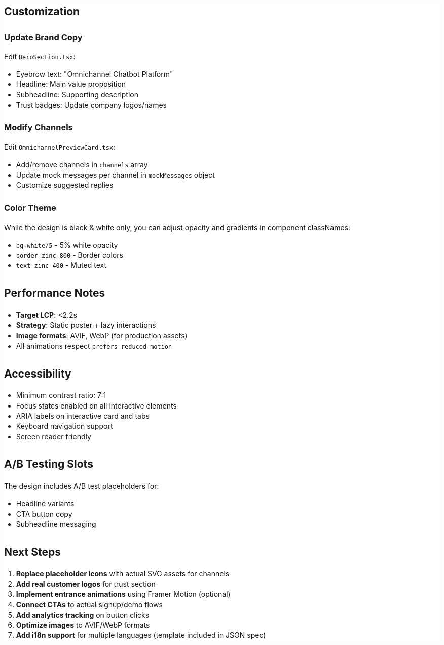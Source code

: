 
## Customization

### Update Brand Copy
Edit `HeroSection.tsx`:
- Eyebrow text: "Omnichannel Chatbot Platform"
- Headline: Main value proposition
- Subheadline: Supporting description
- Trust badges: Update company logos/names

### Modify Channels
Edit `OmnichannelPreviewCard.tsx`:
- Add/remove channels in `channels` array
- Update mock messages per channel in `mockMessages` object
- Customize suggested replies

### Color Theme
While the design is black & white only, you can adjust opacity and gradients in component classNames:
- `bg-white/5` - 5% white opacity
- `border-zinc-800` - Border colors
- `text-zinc-400` - Muted text

## Performance Notes

- **Target LCP**: <2.2s
- **Strategy**: Static poster + lazy interactions
- **Image formats**: AVIF, WebP (for production assets)
- All animations respect `prefers-reduced-motion`

## Accessibility

- Minimum contrast ratio: 7:1
- Focus states enabled on all interactive elements
- ARIA labels on interactive card and tabs
- Keyboard navigation support
- Screen reader friendly

## A/B Testing Slots

The design includes A/B test placeholders for:
- Headline variants
- CTA button copy
- Subheadline messaging

## Next Steps

1. **Replace placeholder icons** with actual SVG assets for channels
2. **Add real customer logos** for trust section
3. **Implement entrance animations** using Framer Motion (optional)
4. **Connect CTAs** to actual signup/demo flows
5. **Add analytics tracking** on button clicks
6. **Optimize images** to AVIF/WebP formats
7. **Add i18n support** for multiple languages (template included in JSON spec)
